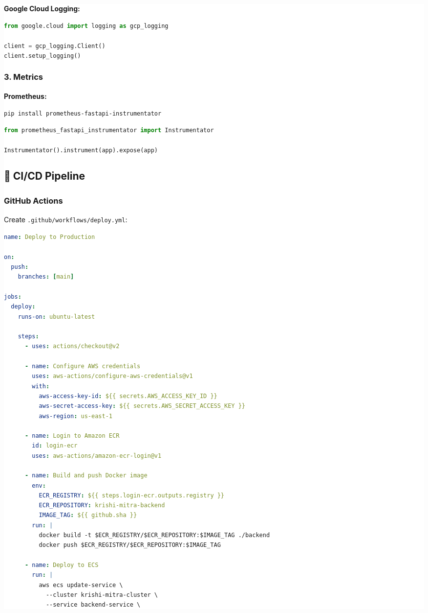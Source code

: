 **Google Cloud Logging:**
```python
from google.cloud import logging as gcp_logging

client = gcp_logging.Client()
client.setup_logging()
```

### 3. Metrics

**Prometheus:**
```bash
pip install prometheus-fastapi-instrumentator
```

```python
from prometheus_fastapi_instrumentator import Instrumentator

Instrumentator().instrument(app).expose(app)
```

## 🔄 CI/CD Pipeline

### GitHub Actions

Create `.github/workflows/deploy.yml`:

```yaml
name: Deploy to Production

on:
  push:
    branches: [main]

jobs:
  deploy:
    runs-on: ubuntu-latest
    
    steps:
      - uses: actions/checkout@v2
      
      - name: Configure AWS credentials
        uses: aws-actions/configure-aws-credentials@v1
        with:
          aws-access-key-id: ${{ secrets.AWS_ACCESS_KEY_ID }}
          aws-secret-access-key: ${{ secrets.AWS_SECRET_ACCESS_KEY }}
          aws-region: us-east-1
      
      - name: Login to Amazon ECR
        id: login-ecr
        uses: aws-actions/amazon-ecr-login@v1
      
      - name: Build and push Docker image
        env:
          ECR_REGISTRY: ${{ steps.login-ecr.outputs.registry }}
          ECR_REPOSITORY: krishi-mitra-backend
          IMAGE_TAG: ${{ github.sha }}
        run: |
          docker build -t $ECR_REGISTRY/$ECR_REPOSITORY:$IMAGE_TAG ./backend
          docker push $ECR_REGISTRY/$ECR_REPOSITORY:$IMAGE_TAG
      
      - name: Deploy to ECS
        run: |
          aws ecs update-service \
            --cluster krishi-mitra-cluster \
            --service backend-service \
```